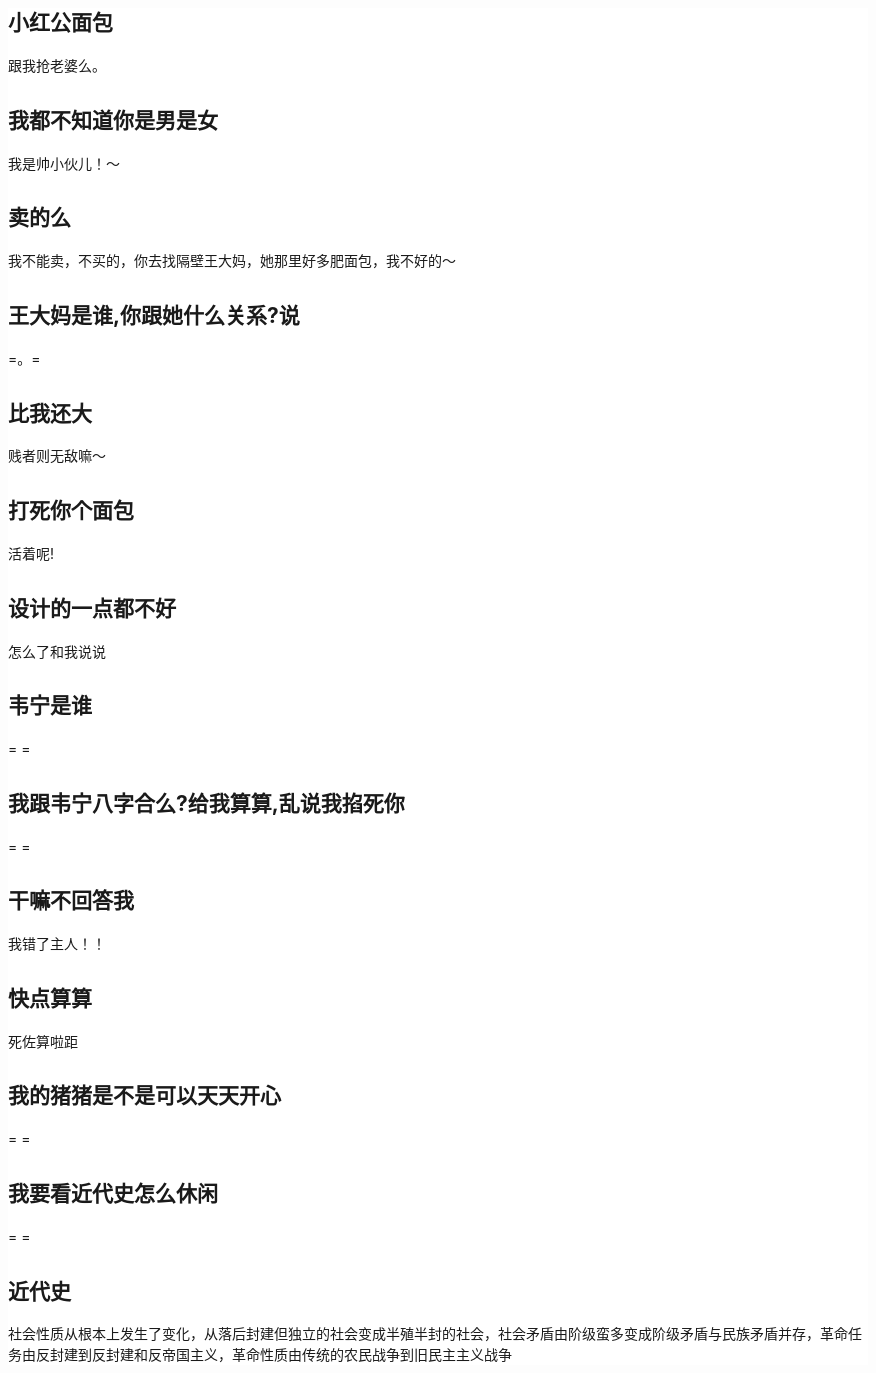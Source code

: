 ## 小红公面包
跟我抢老婆么。

## 我都不知道你是男是女
我是帅小伙儿！〜

## 卖的么
我不能卖，不买的，你去找隔壁王大妈，她那里好多肥面包，我不好的〜

## 王大妈是谁,你跟她什么关系?说
=。=

## 比我还大
贱者则无敌嘛～

## 打死你个面包
活着呢!

## 设计的一点都不好
怎么了和我说说

## 韦宁是谁
= =

## 我跟韦宁八字合么?给我算算,乱说我掐死你
= =

## 干嘛不回答我
我错了主人！！

## 快点算算
死佐算啦距

## 我的猪猪是不是可以天天开心
= =

## 我要看近代史怎么休闲
= =

## 近代史
社会性质从根本上发生了变化，从落后封建但独立的社会变成半殖半封的社会，社会矛盾由阶级蛮多变成阶级矛盾与民族矛盾并存，革命任务由反封建到反封建和反帝国主义，革命性质由传统的农民战争到旧民主主义战争

